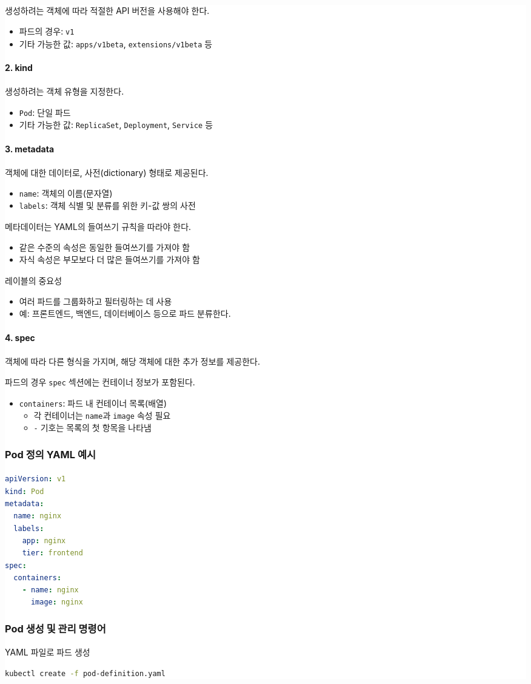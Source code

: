 생성하려는 객체에 따라 적절한 API 버전을 사용해야 한다.
- 파드의 경우: `v1`
- 기타 가능한 값: `apps/v1beta`, `extensions/v1beta` 등

#### 2. kind

생성하려는 객체 유형을 지정한다.
- `Pod`: 단일 파드
- 기타 가능한 값: `ReplicaSet`, `Deployment`, `Service` 등

#### 3. metadata

객체에 대한 데이터로, 사전(dictionary) 형태로 제공된다.
- `name`: 객체의 이름(문자열)
- `labels`: 객체 식별 및 분류를 위한 키-값 쌍의 사전

메타데이터는 YAML의 들여쓰기 규칙을 따라야 한다.
- 같은 수준의 속성은 동일한 들여쓰기를 가져야 함
- 자식 속성은 부모보다 더 많은 들여쓰기를 가져야 함

레이블의 중요성
- 여러 파드를 그룹화하고 필터링하는 데 사용
- 예: 프론트엔드, 백엔드, 데이터베이스 등으로 파드 분류한다.

#### 4. spec

객체에 따라 다른 형식을 가지며, 해당 객체에 대한 추가 정보를 제공한다.

파드의 경우 `spec` 섹션에는 컨테이너 정보가 포함된다.
- `containers`: 파드 내 컨테이너 목록(배열)
  - 각 컨테이너는 `name`과 `image` 속성 필요
  - `-` 기호는 목록의 첫 항목을 나타냄

### Pod 정의 YAML 예시

```yaml
apiVersion: v1
kind: Pod
metadata:
  name: nginx
  labels:
    app: nginx
    tier: frontend
spec:
  containers:
    - name: nginx
      image: nginx
```

### Pod 생성 및 관리 명령어

YAML 파일로 파드 생성
```bash
kubectl create -f pod-definition.yaml
```
